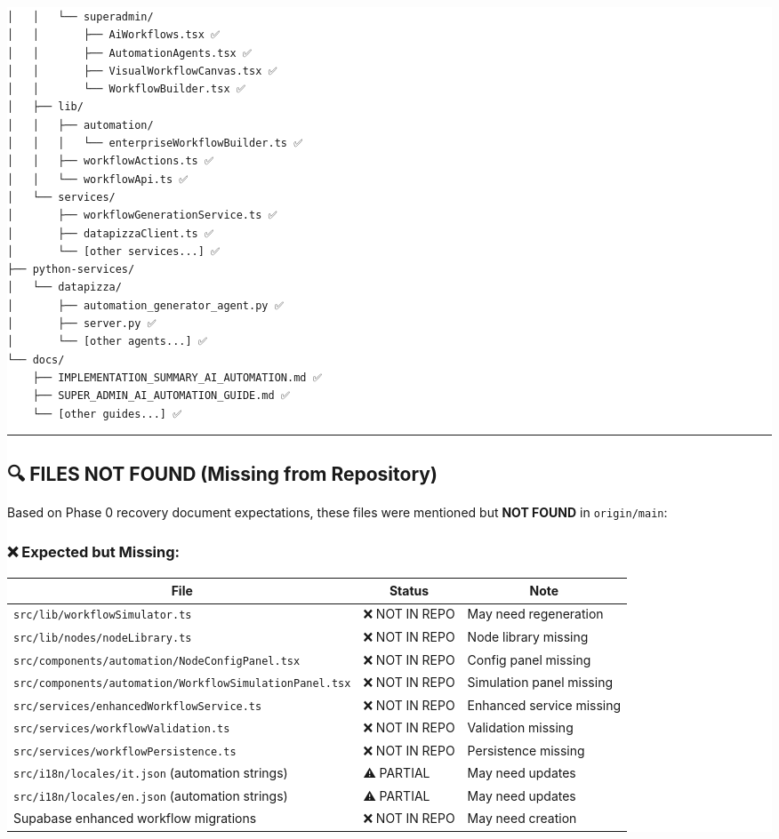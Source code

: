 ```
│   │   └── superadmin/
│   │       ├── AiWorkflows.tsx ✅
│   │       ├── AutomationAgents.tsx ✅
│   │       ├── VisualWorkflowCanvas.tsx ✅
│   │       └── WorkflowBuilder.tsx ✅
│   ├── lib/
│   │   ├── automation/
│   │   │   └── enterpriseWorkflowBuilder.ts ✅
│   │   ├── workflowActions.ts ✅
│   │   └── workflowApi.ts ✅
│   └── services/
│       ├── workflowGenerationService.ts ✅
│       ├── datapizzaClient.ts ✅
│       └── [other services...] ✅
├── python-services/
│   └── datapizza/
│       ├── automation_generator_agent.py ✅
│       ├── server.py ✅
│       └── [other agents...] ✅
└── docs/
    ├── IMPLEMENTATION_SUMMARY_AI_AUTOMATION.md ✅
    ├── SUPER_ADMIN_AI_AUTOMATION_GUIDE.md ✅
    └── [other guides...] ✅
```

---

## 🔍 FILES NOT FOUND (Missing from Repository)

Based on Phase 0 recovery document expectations, these files were mentioned but **NOT FOUND** in `origin/main`:

### ❌ Expected but Missing:

| File                                                    | Status         | Note                     |
| ------------------------------------------------------- | -------------- | ------------------------ |
| `src/lib/workflowSimulator.ts`                          | ❌ NOT IN REPO | May need regeneration    |
| `src/lib/nodes/nodeLibrary.ts`                          | ❌ NOT IN REPO | Node library missing     |
| `src/components/automation/NodeConfigPanel.tsx`         | ❌ NOT IN REPO | Config panel missing     |
| `src/components/automation/WorkflowSimulationPanel.tsx` | ❌ NOT IN REPO | Simulation panel missing |
| `src/services/enhancedWorkflowService.ts`               | ❌ NOT IN REPO | Enhanced service missing |
| `src/services/workflowValidation.ts`                    | ❌ NOT IN REPO | Validation missing       |
| `src/services/workflowPersistence.ts`                   | ❌ NOT IN REPO | Persistence missing      |
| `src/i18n/locales/it.json` (automation strings)         | ⚠️ PARTIAL     | May need updates         |
| `src/i18n/locales/en.json` (automation strings)         | ⚠️ PARTIAL     | May need updates         |
| Supabase enhanced workflow migrations                   | ❌ NOT IN REPO | May need creation        |
